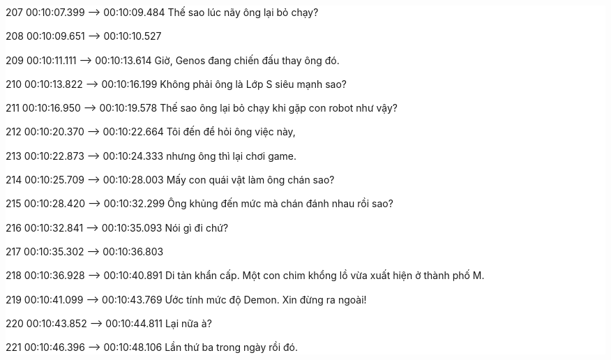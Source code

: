 207
00:10:07.399 --> 00:10:09.484
Thế sao lúc nãy ông lại bỏ chạy?

208
00:10:09.651 --> 00:10:10.527


209
00:10:11.111 --> 00:10:13.614
Giờ, Genos đang chiến đấu thay ông đó.

210
00:10:13.822 --> 00:10:16.199
Không phải ông là Lớp S siêu mạnh sao?

211
00:10:16.950 --> 00:10:19.578
Thế sao ông lại bỏ chạy khi gặp con robot như vậy?

212
00:10:20.370 --> 00:10:22.664
Tôi đến để hỏi ông việc này,

213
00:10:22.873 --> 00:10:24.333
nhưng ông thì lại chơi game.

214
00:10:25.709 --> 00:10:28.003
Mấy con quái vật làm ông chán sao?

215
00:10:28.420 --> 00:10:32.299
Ông khủng đến mức mà chán đánh nhau rồi sao?

216
00:10:32.841 --> 00:10:35.093
Nói gì đi chứ?

217
00:10:35.302 --> 00:10:36.803


218
00:10:36.928 --> 00:10:40.891
Di tản khẩn cấp. Một con chim khổng lồ vừa xuất hiện ở thành phố M.

219
00:10:41.099 --> 00:10:43.769
Ước tính mức độ Demon. Xin đừng ra ngoài!

220
00:10:43.852 --> 00:10:44.811
Lại nữa à?

221
00:10:46.396 --> 00:10:48.106
Lần thứ ba trong ngày rồi đó.
